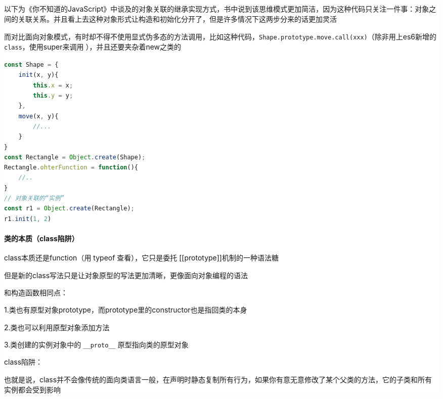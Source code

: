 以下为《你不知道的JavaScript》中谈及的对象关联的继承实现方式，书中说到该思维模式更加简洁，因为这种代码只关注一件事：对象之间的关联关系。并且看上去这种对象形式让构造和初始化分开了，但是许多情况下这两步分来的话更加灵活

而对比面向对象模式，有时却不得不使用显式伪多态的方法调用，比如这种代码，`Shape.prototype.move.call(xxx)`（除非用上es6新增的 `class`，使用super来调用 ），并且还要夹杂着new之类的

```js
const Shape = {
    init(x, y){
        this.x = x;
        this.y = y;
    },
    move(x, y){
        //...
    }
}
const Rectangle = Object.create(Shape);
Rectangle.ohterFunction = function(){
    //..
}
// 对象关联的“实例”
const r1 = Object.create(Rectangle);
r1.init(1, 2)
```



#### 类的本质（class陷阱）

class本质还是function（用 typeof 查看），它只是委托 [[prototype]]机制的一种语法糖

但是新的class写法只是让对象原型的写法更加清晰，更像面向对象编程的语法

和构造函数相同点：

1.类也有原型对象prototype，而prototype里的constructor也是指回类的本身

2.类也可以利用原型对象添加方法

3.类创建的实例对象中的 `__proto__`	原型指向类的原型对象

class陷阱：

也就是说，class并不会像传统的面向类语言一般，在声明时静态复制所有行为，如果你有意无意修改了某个父类的方法，它的子类和所有实例都会受到影响
